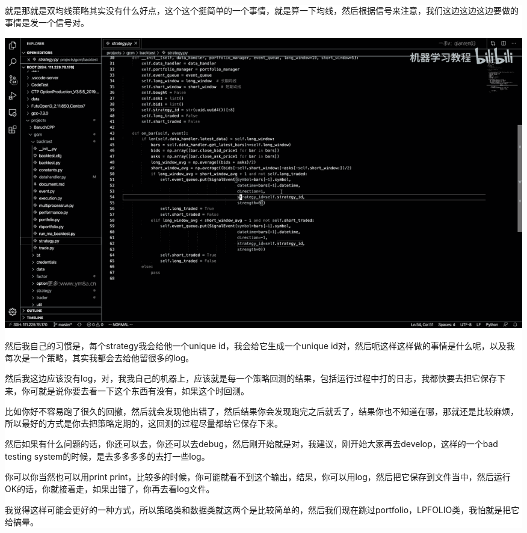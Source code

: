 就是那就是双均线策略其实没有什么好点，这个这个挺简单的一个事情，就是算一下均线，然后根据信号来注意，我们这边这边这边要做的事情是发一个信号对。



![](img/b12499ea93b4ec0e5e3a6311fe89f936_69.png)

然后我自己的习惯是，每个strategy我会给他一个unique id，我会给它生成一个unique id对，然后呃这样这样做的事情是什么呢，以及我每次是一个策略，其实我都会去给他留很多的log。

然后我这边应该没有log，对，我我自己的机器上，应该就是每一个策略回测的结果，包括运行过程中打的日志，我都快要去把它保存下来，你可就是说你要去看一下这个东西有没有，如果这个时回测。

比如你好不容易跑了很久的回撤，然后就会发现他出错了，然后结果你会发现跑完之后就丢了，结果你也不知道在哪，那就还是比较麻烦，所以最好的方式是你去把策略定期的，这回测的过程尽量都给它保存下来。

然后如果有什么问题的话，你还可以去，你还可以去debug，然后刚开始就是对，我建议，刚开始大家再去develop，这样的一个bad testing system的时候，是去多多多多的去打一些log。

你可以你当然也可以用print print，比较多的时候，你可能就看不到这个输出，结果，你可以用log，然后把它保存到文件当中，然后运行OK的话，你就接着走，如果出错了，你再去看log文件。

我觉得这样可能会更好的一种方式，所以策略类和数据类就这两个是比较简单的，然后我们现在跳过portfolio，LPFOLIO类，我怕就是把它给搞晕。


